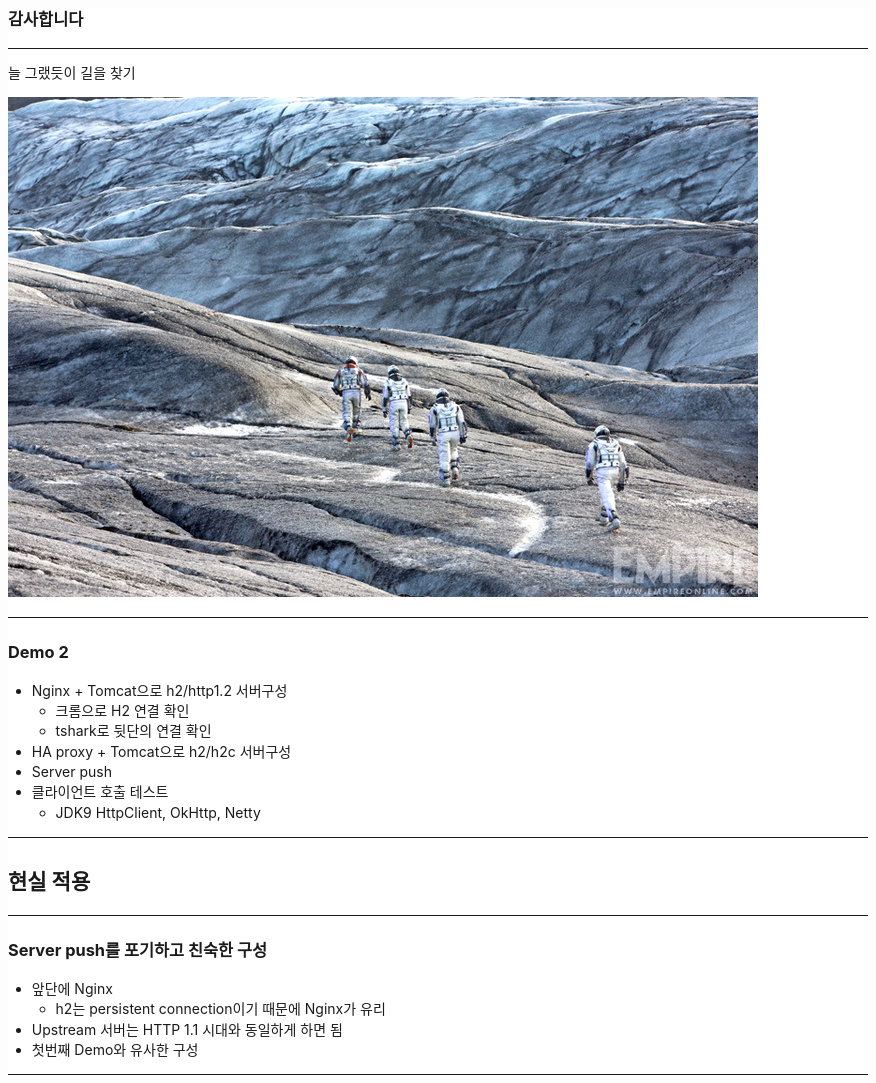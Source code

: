 ### 감사합니다

---

늘 그랬듯이 길을 찾기

![](interstellar.jpg)

---

### Demo 2

- Nginx + Tomcat으로 h2/http1.2 서버구성
	- 크롬으로 H2 연결 확인
	- tshark로 뒷단의 연결 확인
- HA proxy + Tomcat으로 h2/h2c 서버구성 
- Server push
- 클라이언트 호출 테스트
	- JDK9 HttpClient, OkHttp, Netty
---

## 현실 적용

---

### Server push를 포기하고 친숙한 구성
- 앞단에 Nginx
	- h2는 persistent connection이기 때문에 Nginx가 유리
- Upstream 서버는 HTTP 1.1 시대와 동일하게 하면 됨
- 첫번째 Demo와 유사한 구성

---